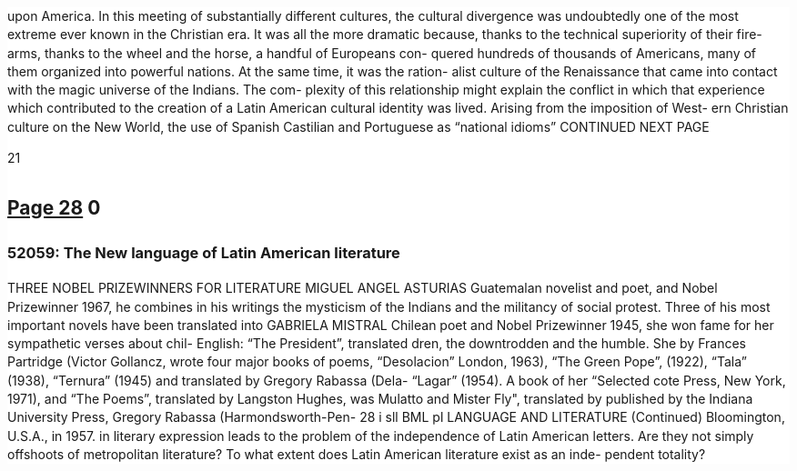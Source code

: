 upon America. In this meeting of 
substantially different cultures, the 
cultural divergence was undoubtedly 
one of the most extreme ever known 
in the Christian era. It was all the 
more dramatic because, thanks to 
the technical superiority of their fire- 
arms, thanks to the wheel and the 
horse, a handful of Europeans con- 
quered hundreds of thousands of 
Americans, many of them organized 
into powerful nations. 
At the same time, it was the ration- 
alist culture of the Renaissance that 
came into contact with the magic 
universe of the Indians. The com- 
plexity of this relationship might explain 
the conflict in which that experience 
which contributed to the creation of 
a Latin American cultural identity was 
lived. 
Arising from the imposition of West- 
ern Christian culture on the New 
World, the use of Spanish Castilian 
and Portuguese as “national idioms” 
CONTINUED NEXT PAGE 
  
21

## [Page 28](078274engo.pdf#page=28) 0

### 52059: The New language of Latin American literature

THREE 
NOBEL PRIZEWINNERS 
FOR LITERATURE 
MIGUEL ANGEL 
ASTURIAS 
Guatemalan novelist and poet, and 
Nobel Prizewinner 1967, he combines 
in his writings the mysticism of the 
Indians and the militancy of social 
protest. Three of his most important 
novels have been translated into 
GABRIELA MISTRAL 
Chilean poet and Nobel Prizewinner 1945, she 
won fame for her sympathetic verses about chil- English: “The President”, translated 
dren, the downtrodden and the humble. She by Frances Partridge (Victor Gollancz, 
wrote four major books of poems, “Desolacion” London, 1963), “The Green Pope”, 
(1922), “Tala” (1938), “Ternura” (1945) and translated by Gregory Rabassa (Dela- 
“Lagar” (1954). A book of her “Selected cote Press, New York, 1971), and “The 
Poems”, translated by Langston Hughes, was Mulatto and Mister Fly", translated by 
published by the Indiana University Press, Gregory Rabassa (Harmondsworth-Pen- 
28 
i sll BML pl 
LANGUAGE AND LITERATURE (Continued) 
Bloomington, U.S.A., in 1957. 
in literary expression leads to the 
problem of the independence of 
Latin American letters. Are they not 
simply offshoots of metropolitan 
literature? To what extent does Latin 
American literature exist as an inde- 
pendent totality? 